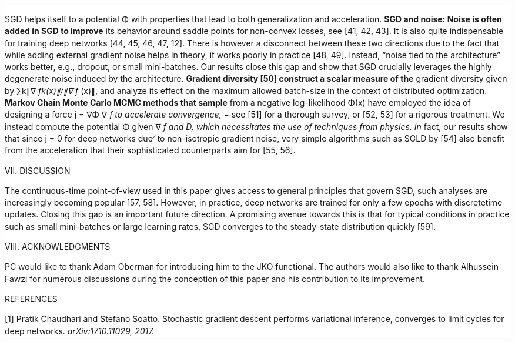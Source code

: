 
-----

SGD helps itself to a potential Φ with properties that lead to
both generalization and acceleration.
**SGD and noise: Noise is often added in SGD to improve**
its behavior around saddle points for non-convex losses,
see [41, 42, 43]. It is also quite indispensable for training deep
networks [44, 45, 46, 47, 12]. There is however a disconnect
between these two directions due to the fact that while adding
external gradient noise helps in theory, it works poorly in
practice [48, 49]. Instead, “noise tied to the architecture” works
better, e.g., dropout, or small mini-batches. Our results close
this gap and show that SGD crucially leverages the highly
degenerate noise induced by the architecture.
**Gradient diversity [50] construct a scalar measure of the**
gradient diversity given by ∑k∥∇ _fk(x)∥/∥∇_ _f_ (x)∥, and analyze
its effect on the maximum allowed batch-size in the context
of distributed optimization.
**Markov Chain Monte Carlo MCMC methods that sample**
from a negative log-likelihood Φ(x) have employed the idea
of designing a force j = ∇Φ ∇ _f to accelerate convergence,_
_−_
see [51] for a thorough survey, or [52, 53] for a rigorous
treatment. We instead compute the potential Φ given ∇ _f and_
_D, which necessitates the use of techniques from physics. In_
fact, our results show that since j = 0 for deep networks due
_̸_
to non-isotropic gradient noise, very simple algorithms such
as SGLD by [54] also benefit from the acceleration that their
sophisticated counterparts aim for [55, 56].

VII. DISCUSSION

The continuous-time point-of-view used in this paper gives
access to general principles that govern SGD, such analyses are
increasingly becoming popular [57, 58]. However, in practice,
deep networks are trained for only a few epochs with discretetime updates. Closing this gap is an important future direction.
A promising avenue towards this is that for typical conditions
in practice such as small mini-batches or large learning rates,
SGD converges to the steady-state distribution quickly [59].

VIII. ACKNOWLEDGMENTS

PC would like to thank Adam Oberman for introducing
him to the JKO functional. The authors would also like
to thank Alhussein Fawzi for numerous discussions during
the conception of this paper and his contribution to its
improvement.

REFERENCES

[1] Pratik Chaudhari and Stefano Soatto. Stochastic gradient descent performs
variational inference, converges to limit cycles for deep networks.
_arXiv:1710.11029, 2017._
